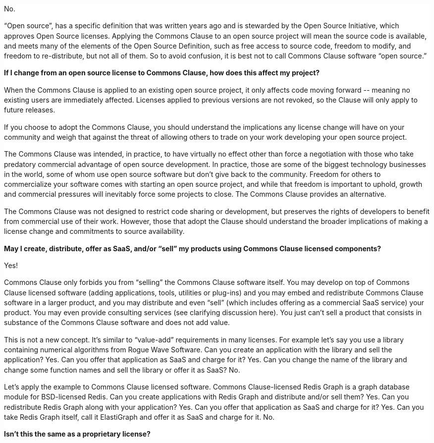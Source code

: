 No.

“Open source”, has a specific definition that was written years ago and is stewarded by the Open Source Initiative, which approves Open Source licenses. Applying the Commons Clause to an open source project will mean the source code is available, and meets many of the elements of the Open Source Definition, such as free access to source code, freedom to modify, and freedom to re-distribute, but not all of them. So to avoid confusion, it is best not to call Commons Clause software “open source.”

__If I change from an open source license to Commons Clause, how does this affect my project?__

When the Commons Clause is applied to an existing open source project, it only affects code moving forward -- meaning no existing users are immediately affected. Licenses applied to previous versions are not revoked, so the Clause will only apply to future releases.

If you choose to adopt the Commons Clause, you should understand the implications any license change will have on your community and weigh that against the threat of allowing others to trade on your work developing your open source project.

The Commons Clause was intended, in practice, to have virtually no effect other than force a negotiation with those who take predatory commercial advantage of open source development. In practice, those are some of the biggest technology businesses in the world, some of whom use open source software but don’t give back to the community. Freedom for others to commercialize your software comes with starting an open source project, and while that freedom is important to uphold, growth and commercial pressures will inevitably force some projects to close. The Commons Clause provides an alternative.

The Commons Clause was not designed to restrict code sharing or development, but preserves the rights of developers to benefit from commercial use of their work. However, those that adopt the Clause should understand the broader implications of making a license change and commitments to source availability.

__May I create, distribute, offer as SaaS, and/or “sell” my products using Commons Clause licensed components?__

Yes!

Commons Clause only forbids you from “selling” the Commons Clause software itself. You may develop on top of Commons Clause licensed software (adding applications, tools, utilities or plug-ins) and you may embed and redistribute Commons Clause software in a larger product, and you may distribute and even “sell” (which includes offering as a commercial SaaS service) your product. You may even provide consulting services (see clarifying discussion here). You just can’t sell a product that consists in substance of the Commons Clause software and does not add value.

This is not a new concept. It’s similar to “value-add” requirements in many licenses. For example let’s say you use a library containing numerical algorithms from Rogue Wave Software. Can you create an application with the library and sell the application? Yes. Can you offer that application as SaaS and charge for it? Yes. Can you change the name of the library and change some function names and sell the library or offer it as SaaS? No.

Let’s apply the example to Commons Clause licensed software. Commons Clause-licensed Redis Graph is a graph database module for BSD-licensed Redis. Can you create applications with Redis Graph and distribute and/or sell them? Yes. Can you redistribute Redis Graph along with your application? Yes. Can you offer that application as SaaS and charge for it? Yes. Can you take Redis Graph itself, call it ElastiGraph and offer it as SaaS and charge for it. No.

__Isn’t this the same as a proprietary license?__
